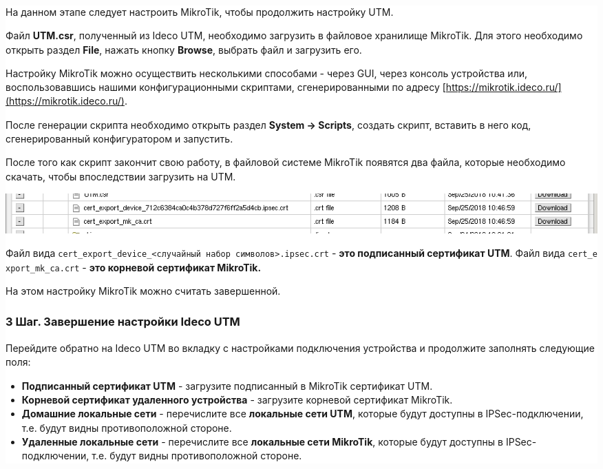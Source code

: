 На данном этапе следует настроить MikroTik, чтобы продолжить настройку UTM.

Файл **UTM.csr**, полученный из Ideco UTM, необходимо загрузить в файловое хранилище MikroTik. Для этого необходимо открыть раздел **File**, нажать кнопку **Browse**, выбрать файл и загрузить его.

Настройку MikroTik можно осуществить несколькими способами - через GUI, через консоль устройства или, воспользовавшись нашими конфигурационными скриптами, сгенерированными по адресу [https://mikrotik.ideco.ru/](https://mikrotik.ideco.ru/).

После генерации скрипта необходимо открыть раздел **System -&gt; Scripts**, создать скрипт, вставить в него код, сгенерированный конфигуратором и запустить.

После того как скрипт закончит свою работу, в файловой системе MikroTik появятся два файла, которые необходимо скачать, чтобы впоследствии загрузить на UTM.

![ipsec002.png](../../../../../.gitbook/assets/ipsec002.png)

Файл вида `cert_export_device_<случайный набор символов>.ipsec.crt` - **это подписанный сертификат UTM**. Файл вида `cert_export_mk_ca.crt` - **это корневой сертификат MikroTik.**

На этом настройку MikroTik можно считать завершенной.

### 3 Шаг. Завершение настройки Ideco UTM

Перейдите обратно на Ideco UTM во вкладку с настройками подключения устройства и продолжите заполнять следующие поля:

* **Подписанный сертификат UTM** - загрузите подписанный в MikroTik сертификат UTM.
* **Корневой сертификат удаленного устройства** - загрузите корневой сертификат MikroTik.
* **Домашние локальные сети** - перечислите все **локальные сети UTM**, которые будут доступны в IPSec-подключении, т.е. будут видны противоположной стороне.
* **Удаленные локальные сети** - перечислите все **локальные сети MikroTik**, которые будут доступны в IPSec-подключении, т.е. будут видны противоположной стороне.

